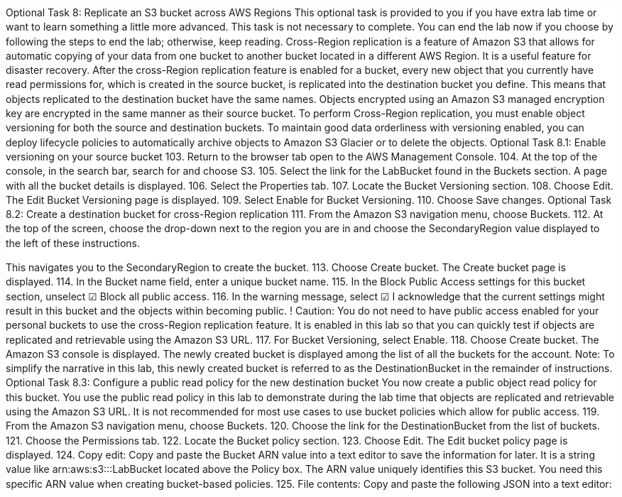 Optional Task 8: Replicate an S3 bucket across AWS Regions 
This optional task is provided to you if you have extra lab time or want to learn something a little more advanced. This task is not necessary to complete. You can end the lab now if you choose by following the steps to end the lab; otherwise, keep reading. 
Cross-Region replication is a feature of Amazon S3 that allows for automatic copying of your data from one bucket to another bucket located in a different AWS Region. It is a useful feature for disaster recovery. After the cross-Region replication feature is enabled for a bucket, every new object that you currently have read permissions for, which is created in the source bucket, is replicated into the destination bucket you define. This means that objects replicated to the destination bucket have the same names. Objects encrypted using an Amazon S3 managed encryption key are encrypted in the same manner as their source bucket. 
To perform Cross-Region replication, you must enable object versioning for both the source and destination buckets. To maintain good data orderliness with versioning enabled, you can deploy lifecycle policies to automatically archive objects to Amazon S3 Glacier or to delete the objects. 
Optional Task 8.1: Enable versioning on your source bucket 
103. Return to the browser tab open to the AWS Management Console. 
104. At the top of the console, in the search bar, search for and choose S3. 
105. Select the link for the LabBucket found in the Buckets section. 
A page with all the bucket details is displayed. 
106. Select the Properties tab. 
107. Locate the Bucket Versioning section. 
108. Choose Edit. 
The Edit Bucket Versioning page is displayed. 
109. Select  Enable for Bucket Versioning. 
110. Choose Save changes. 
Optional Task 8.2: Create a destination bucket for cross-Region replication 
111. From the Amazon S3 navigation menu, choose Buckets. 
112. At the top of the screen, choose the drop-down next to the region you are in and choose the SecondaryRegion value displayed to the left of these instructions. 

This navigates you to the SecondaryRegion to create the bucket. 
113. Choose Create bucket. 
The Create bucket page is displayed. 
114. In the Bucket name field, enter a unique bucket name. 
115. In the Block Public Access settings for this bucket section, unselect ☑ Block all public access. 
116. In the warning message, select ☑ I acknowledge that the current settings might result in this bucket and the objects within becoming public. 
! Caution: You do not need to have public access enabled for your personal buckets to use the cross-Region replication feature. It is enabled in this lab so that you can quickly test if objects are replicated and retrievable using the Amazon S3 URL. 
117. For Bucket Versioning, select  Enable. 
118. Choose Create bucket. 
The Amazon S3 console is displayed. 
The newly created bucket is displayed among the list of all the buckets for the account. 
  Note: To simplify the narrative in this lab, this newly created bucket is referred to as the DestinationBucket in the remainder of instructions. 
Optional Task 8.3: Configure a public read policy for the new destination bucket 
You now create a public object read policy for this bucket. You use the public read policy in this lab to demonstrate during the lab time that objects are replicated and retrievable using the Amazon S3 URL. It is not recommended for most use cases to use bucket policies which allow for public access. 
119. From the Amazon S3 navigation menu, choose Buckets. 
120. Choose the link for the DestinationBucket from the list of buckets. 
121. Choose the Permissions tab. 
122. Locate the Bucket policy section. 
123. Choose Edit. 
The Edit bucket policy page is displayed. 
124.  Copy edit: Copy and paste the Bucket ARN value into a text editor to save the information for later. It is a string value like arn:aws:s3:::LabBucket located above the Policy box. 
The ARN value uniquely identifies this S3 bucket. You need this specific ARN value when creating bucket-based policies. 
125.  File contents: Copy and paste the following JSON into a text editor: 